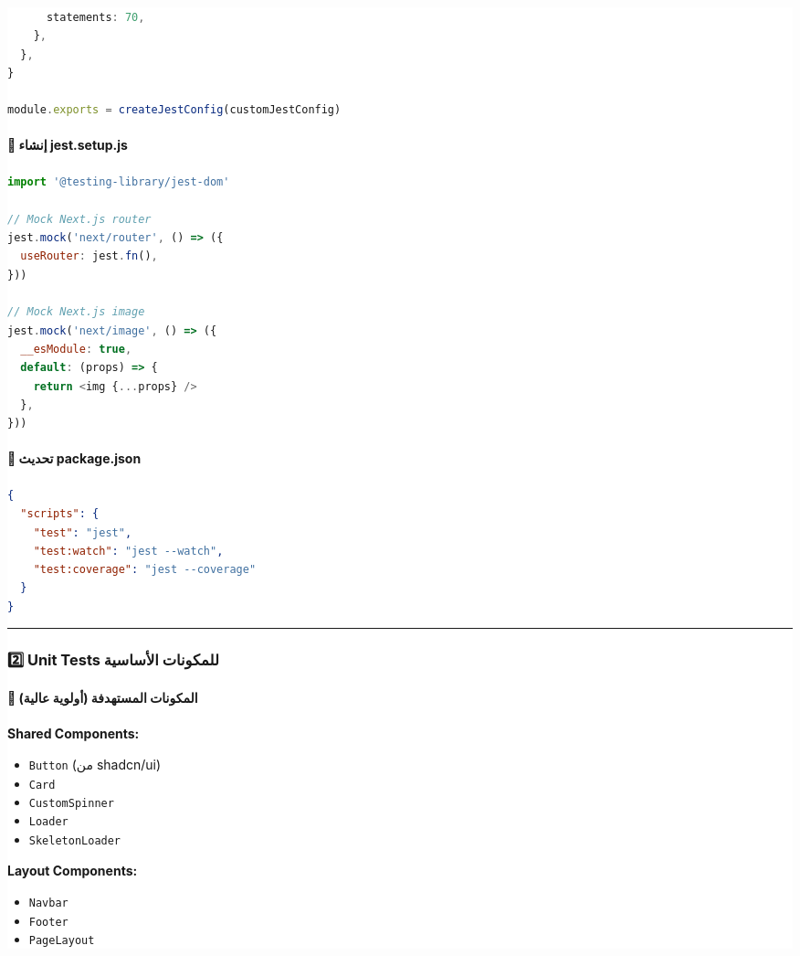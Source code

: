 ```javascript
      statements: 70,
    },
  },
}

module.exports = createJestConfig(customJestConfig)
```

#### 📝 إنشاء jest.setup.js

```javascript
import '@testing-library/jest-dom'

// Mock Next.js router
jest.mock('next/router', () => ({
  useRouter: jest.fn(),
}))

// Mock Next.js image
jest.mock('next/image', () => ({
  __esModule: true,
  default: (props) => {
    return <img {...props} />
  },
}))
```

#### 🔧 تحديث package.json

```json
{
  "scripts": {
    "test": "jest",
    "test:watch": "jest --watch",
    "test:coverage": "jest --coverage"
  }
}
```

---

### 2️⃣ Unit Tests للمكونات الأساسية

#### 📝 المكونات المستهدفة (أولوية عالية)

**Shared Components:**
- `Button` (من shadcn/ui)
- `Card`
- `CustomSpinner`
- `Loader`
- `SkeletonLoader`

**Layout Components:**
- `Navbar`
- `Footer`
- `PageLayout`
